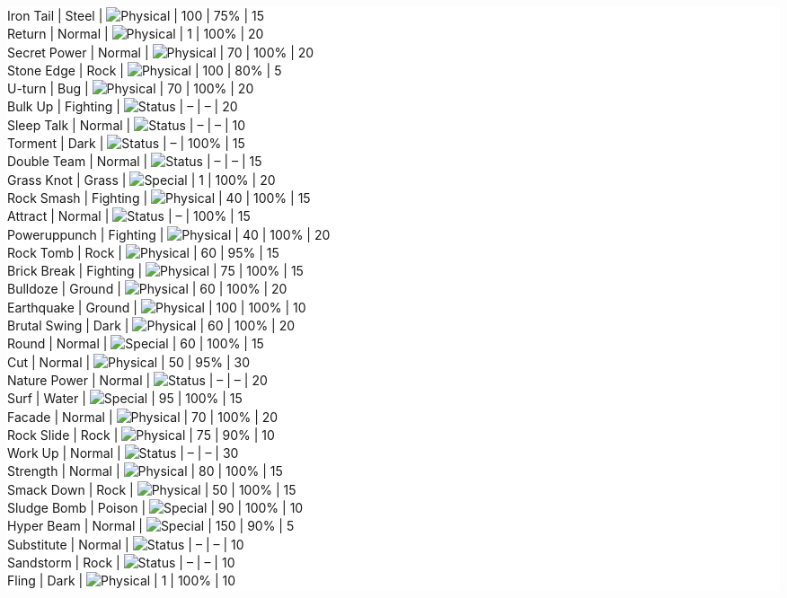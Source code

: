 Iron Tail | Steel | ![Physical](https://static.unboundwiki.com/wp-content/assets/icons/ui/physical.png) | 100 | 75% | 15  
Return | Normal | ![Physical](https://static.unboundwiki.com/wp-content/assets/icons/ui/physical.png) | 1 | 100% | 20  
Secret Power | Normal | ![Physical](https://static.unboundwiki.com/wp-content/assets/icons/ui/physical.png) | 70 | 100% | 20  
Stone Edge | Rock | ![Physical](https://static.unboundwiki.com/wp-content/assets/icons/ui/physical.png) | 100 | 80% | 5  
U-turn | Bug | ![Physical](https://static.unboundwiki.com/wp-content/assets/icons/ui/physical.png) | 70 | 100% | 20  
Bulk Up | Fighting | ![Status](https://static.unboundwiki.com/wp-content/assets/icons/ui/status.png) | – | – | 20  
Sleep Talk | Normal | ![Status](https://static.unboundwiki.com/wp-content/assets/icons/ui/status.png) | – | – | 10  
Torment | Dark | ![Status](https://static.unboundwiki.com/wp-content/assets/icons/ui/status.png) | – | 100% | 15  
Double Team | Normal | ![Status](https://static.unboundwiki.com/wp-content/assets/icons/ui/status.png) | – | – | 15  
Grass Knot | Grass | ![Special](https://static.unboundwiki.com/wp-content/assets/icons/ui/special.png) | 1 | 100% | 20  
Rock Smash | Fighting | ![Physical](https://static.unboundwiki.com/wp-content/assets/icons/ui/physical.png) | 40 | 100% | 15  
Attract | Normal | ![Status](https://static.unboundwiki.com/wp-content/assets/icons/ui/status.png) | – | 100% | 15  
Poweruppunch | Fighting | ![Physical](https://static.unboundwiki.com/wp-content/assets/icons/ui/physical.png) | 40 | 100% | 20  
Rock Tomb | Rock | ![Physical](https://static.unboundwiki.com/wp-content/assets/icons/ui/physical.png) | 60 | 95% | 15  
Brick Break | Fighting | ![Physical](https://static.unboundwiki.com/wp-content/assets/icons/ui/physical.png) | 75 | 100% | 15  
Bulldoze | Ground | ![Physical](https://static.unboundwiki.com/wp-content/assets/icons/ui/physical.png) | 60 | 100% | 20  
Earthquake | Ground | ![Physical](https://static.unboundwiki.com/wp-content/assets/icons/ui/physical.png) | 100 | 100% | 10  
Brutal Swing | Dark | ![Physical](https://static.unboundwiki.com/wp-content/assets/icons/ui/physical.png) | 60 | 100% | 20  
Round | Normal | ![Special](https://static.unboundwiki.com/wp-content/assets/icons/ui/special.png) | 60 | 100% | 15  
Cut | Normal | ![Physical](https://static.unboundwiki.com/wp-content/assets/icons/ui/physical.png) | 50 | 95% | 30  
Nature Power | Normal | ![Status](https://static.unboundwiki.com/wp-content/assets/icons/ui/status.png) | – | – | 20  
Surf | Water | ![Special](https://static.unboundwiki.com/wp-content/assets/icons/ui/special.png) | 95 | 100% | 15  
Facade | Normal | ![Physical](https://static.unboundwiki.com/wp-content/assets/icons/ui/physical.png) | 70 | 100% | 20  
Rock Slide | Rock | ![Physical](https://static.unboundwiki.com/wp-content/assets/icons/ui/physical.png) | 75 | 90% | 10  
Work Up | Normal | ![Status](https://static.unboundwiki.com/wp-content/assets/icons/ui/status.png) | – | – | 30  
Strength | Normal | ![Physical](https://static.unboundwiki.com/wp-content/assets/icons/ui/physical.png) | 80 | 100% | 15  
Smack Down | Rock | ![Physical](https://static.unboundwiki.com/wp-content/assets/icons/ui/physical.png) | 50 | 100% | 15  
Sludge Bomb | Poison | ![Special](https://static.unboundwiki.com/wp-content/assets/icons/ui/special.png) | 90 | 100% | 10  
Hyper Beam | Normal | ![Special](https://static.unboundwiki.com/wp-content/assets/icons/ui/special.png) | 150 | 90% | 5  
Substitute | Normal | ![Status](https://static.unboundwiki.com/wp-content/assets/icons/ui/status.png) | – | – | 10  
Sandstorm | Rock | ![Status](https://static.unboundwiki.com/wp-content/assets/icons/ui/status.png) | – | – | 10  
Fling | Dark | ![Physical](https://static.unboundwiki.com/wp-content/assets/icons/ui/physical.png) | 1 | 100% | 10  